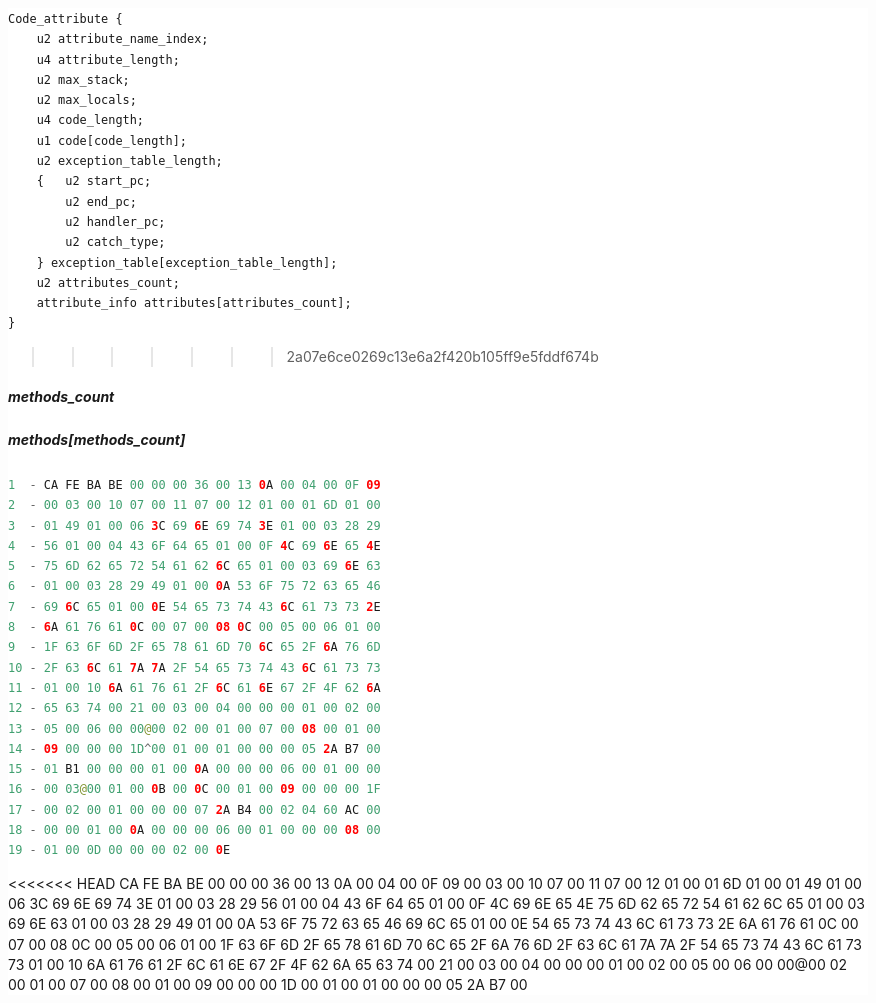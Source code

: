 
```
Code_attribute {
    u2 attribute_name_index;
    u4 attribute_length;
    u2 max_stack;
    u2 max_locals;
    u4 code_length;
    u1 code[code_length];
    u2 exception_table_length;
    { 	u2 start_pc;
        u2 end_pc;
        u2 handler_pc;
        u2 catch_type;
    } exception_table[exception_table_length];
    u2 attributes_count;
    attribute_info attributes[attributes_count];
}
```




>>>>>>> 2a07e6ce0269c13e6a2f420b105ff9e5fddf674b

##### methods_count



##### methods[methods_count]



```java
1  - CA FE BA BE 00 00 00 36 00 13 0A 00 04 00 0F 09 
2  - 00 03 00 10 07 00 11 07 00 12 01 00 01 6D 01 00 
3  - 01 49 01 00 06 3C 69 6E 69 74 3E 01 00 03 28 29 
4  - 56 01 00 04 43 6F 64 65 01 00 0F 4C 69 6E 65 4E 
5  - 75 6D 62 65 72 54 61 62 6C 65 01 00 03 69 6E 63 
6  - 01 00 03 28 29 49 01 00 0A 53 6F 75 72 63 65 46 
7  - 69 6C 65 01 00 0E 54 65 73 74 43 6C 61 73 73 2E 
8  - 6A 61 76 61 0C 00 07 00 08 0C 00 05 00 06 01 00 
9  - 1F 63 6F 6D 2F 65 78 61 6D 70 6C 65 2F 6A 76 6D 
10 - 2F 63 6C 61 7A 7A 2F 54 65 73 74 43 6C 61 73 73 
11 - 01 00 10 6A 61 76 61 2F 6C 61 6E 67 2F 4F 62 6A 
12 - 65 63 74 00 21 00 03 00 04 00 00 00 01 00 02 00 
13 - 05 00 06 00 00@00 02 00 01 00 07 00 08 00 01 00 
14 - 09 00 00 00 1D^00 01 00 01 00 00 00 05 2A B7 00 
15 - 01 B1 00 00 00 01 00 0A 00 00 00 06 00 01 00 00 
16 - 00 03@00 01 00 0B 00 0C 00 01 00 09 00 00 00 1F 
17 - 00 02 00 01 00 00 00 07 2A B4 00 02 04 60 AC 00 
18 - 00 00 01 00 0A 00 00 00 06 00 01 00 00 00 08 00 
19 - 01 00 0D 00 00 00 02 00 0E  
```
<<<<<<< HEAD
CA FE BA BE 00 00 00 36 00 13 0A 00 04 00 0F 09 
00 03 00 10 07 00 11 07 00 12 01 00 01 6D 01 00 
01 49 01 00 06 3C 69 6E 69 74 3E 01 00 03 28 29 
56 01 00 04 43 6F 64 65 01 00 0F 4C 69 6E 65 4E 
75 6D 62 65 72 54 61 62 6C 65 01 00 03 69 6E 63 
01 00 03 28 29 49 01 00 0A 53 6F 75 72 63 65 46 
69 6C 65 01 00 0E 54 65 73 74 43 6C 61 73 73 2E 
6A 61 76 61 0C 00 07 00 08 0C 00 05 00 06 01 00 
1F 63 6F 6D 2F 65 78 61 6D 70 6C 65 2F 6A 76 6D 
2F 63 6C 61 7A 7A 2F 54 65 73 74 43 6C 61 73 73 
01 00 10 6A 61 76 61 2F 6C 61 6E 67 2F 4F 62 6A 
65 63 74 00 21 00 03 00 04 00 00 00 01 00 02 00 
05 00 06 00 00@00 02 00 01 00 07 00 08 00 01 00 
09 00 00 00 1D 00 01 00 01 00 00 00 05 2A B7 00 